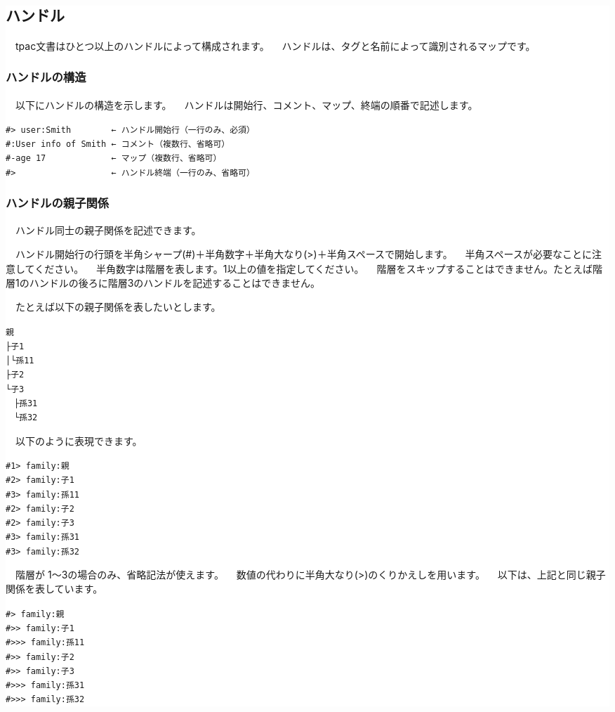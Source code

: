 ## ハンドル

　tpac文書はひとつ以上のハンドルによって構成されます。
　ハンドルは、タグと名前によって識別されるマップです。

### ハンドルの構造

　以下にハンドルの構造を示します。
　ハンドルは開始行、コメント、マップ、終端の順番で記述します。

```
#> user:Smith        ← ハンドル開始行（一行のみ、必須）
#:User info of Smith ← コメント（複数行、省略可）
#-age 17             ← マップ（複数行、省略可）
#>                   ← ハンドル終端（一行のみ、省略可）
```

### ハンドルの親子関係

　ハンドル同士の親子関係を記述できます。

　ハンドル開始行の行頭を半角シャープ(#)＋半角数字＋半角大なり(>)＋半角スペースで開始します。
　半角スペースが必要なことに注意してください。
　半角数字は階層を表します。1以上の値を指定してください。
　階層をスキップすることはできません。たとえば階層1のハンドルの後ろに階層3のハンドルを記述することはできません。

　たとえば以下の親子関係を表したいとします。

```
親
├子1
│└孫11
├子2
└子3
　├孫31
　└孫32
```

　以下のように表現できます。

```
#1> family:親
#2> family:子1
#3> family:孫11
#2> family:子2
#2> family:子3
#3> family:孫31
#3> family:孫32
```

　階層が 1～3の場合のみ、省略記法が使えます。
　数値の代わりに半角大なり(>)のくりかえしを用います。
　以下は、上記と同じ親子関係を表しています。

```
#> family:親
#>> family:子1
#>>> family:孫11
#>> family:子2
#>> family:子3
#>>> family:孫31
#>>> family:孫32
```
